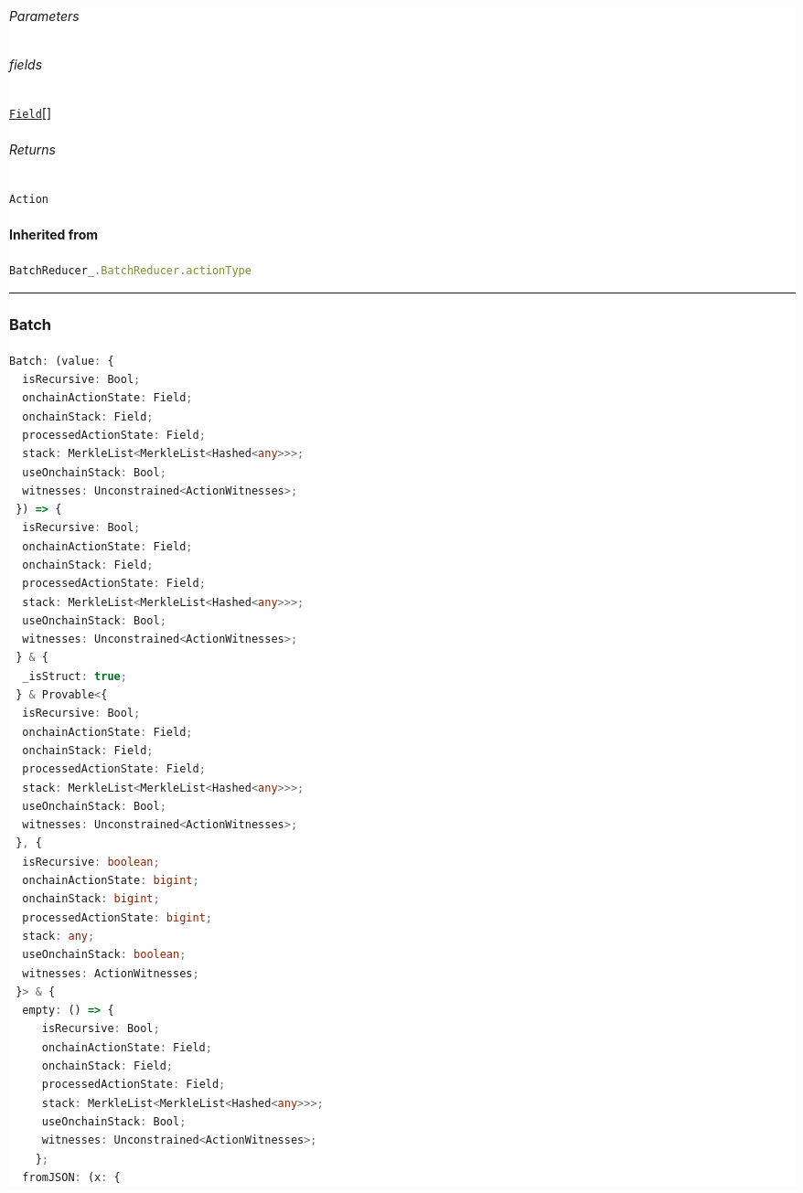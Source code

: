 ###### Parameters

###### fields

[`Field`](../../../classes/Field.md)[]

###### Returns

`Action`

#### Inherited from

```ts
BatchReducer_.BatchReducer.actionType
```

***

### Batch

```ts
Batch: (value: {
  isRecursive: Bool;
  onchainActionState: Field;
  onchainStack: Field;
  processedActionState: Field;
  stack: MerkleList<MerkleList<Hashed<any>>>;
  useOnchainStack: Bool;
  witnesses: Unconstrained<ActionWitnesses>;
 }) => {
  isRecursive: Bool;
  onchainActionState: Field;
  onchainStack: Field;
  processedActionState: Field;
  stack: MerkleList<MerkleList<Hashed<any>>>;
  useOnchainStack: Bool;
  witnesses: Unconstrained<ActionWitnesses>;
 } & {
  _isStruct: true;
 } & Provable<{
  isRecursive: Bool;
  onchainActionState: Field;
  onchainStack: Field;
  processedActionState: Field;
  stack: MerkleList<MerkleList<Hashed<any>>>;
  useOnchainStack: Bool;
  witnesses: Unconstrained<ActionWitnesses>;
 }, {
  isRecursive: boolean;
  onchainActionState: bigint;
  onchainStack: bigint;
  processedActionState: bigint;
  stack: any;
  useOnchainStack: boolean;
  witnesses: ActionWitnesses;
 }> & {
  empty: () => {
     isRecursive: Bool;
     onchainActionState: Field;
     onchainStack: Field;
     processedActionState: Field;
     stack: MerkleList<MerkleList<Hashed<any>>>;
     useOnchainStack: Bool;
     witnesses: Unconstrained<ActionWitnesses>;
    };
  fromJSON: (x: {
```